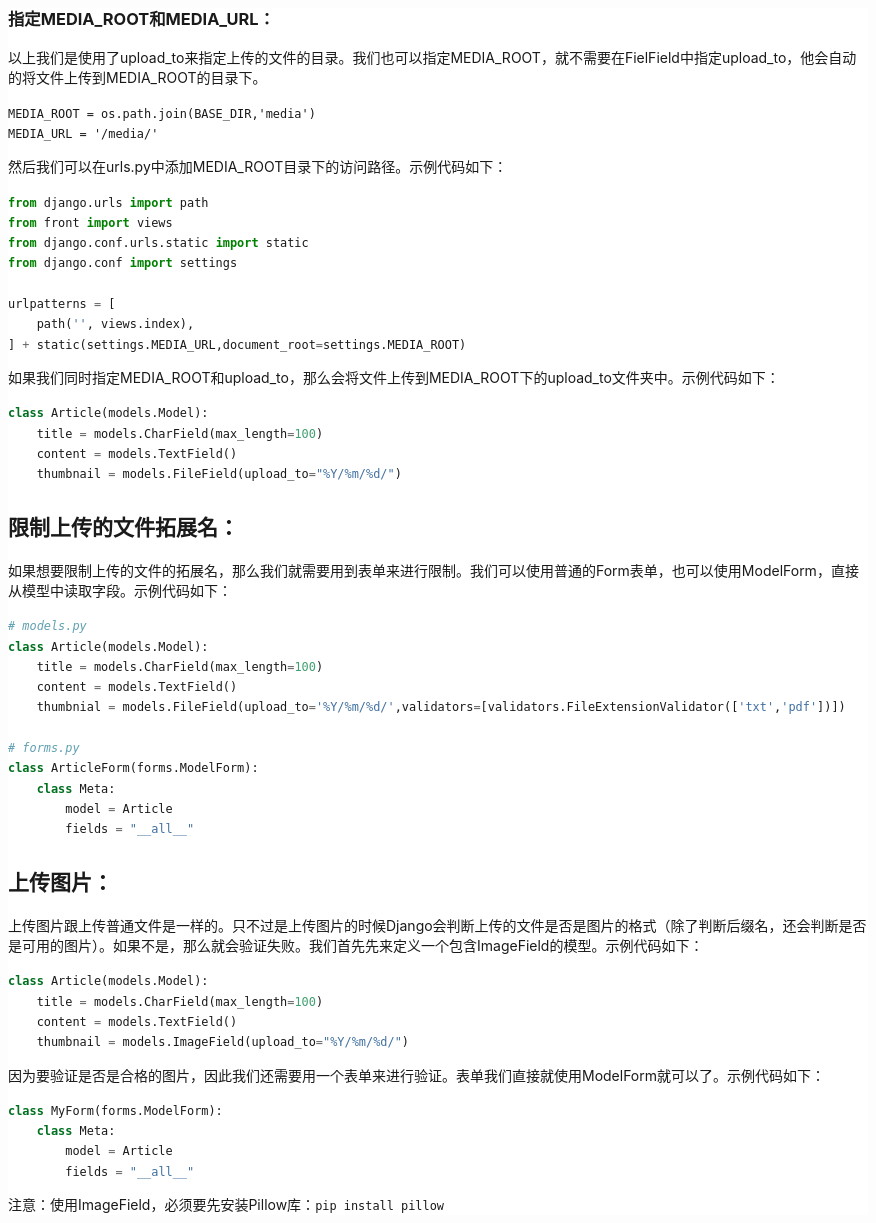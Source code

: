 ### 指定MEDIA_ROOT和MEDIA_URL：
以上我们是使用了upload_to来指定上传的文件的目录。我们也可以指定MEDIA_ROOT，就不需要在FielField中指定upload_to，他会自动的将文件上传到MEDIA_ROOT的目录下。
```
MEDIA_ROOT = os.path.join(BASE_DIR,'media')
MEDIA_URL = '/media/'
```
然后我们可以在urls.py中添加MEDIA_ROOT目录下的访问路径。示例代码如下：
```python
from django.urls import path
from front import views
from django.conf.urls.static import static
from django.conf import settings

urlpatterns = [
    path('', views.index),
] + static(settings.MEDIA_URL,document_root=settings.MEDIA_ROOT)
```
如果我们同时指定MEDIA_ROOT和upload_to，那么会将文件上传到MEDIA_ROOT下的upload_to文件夹中。示例代码如下：
```python
class Article(models.Model):
    title = models.CharField(max_length=100)
    content = models.TextField()
    thumbnail = models.FileField(upload_to="%Y/%m/%d/")
```
## 限制上传的文件拓展名：
如果想要限制上传的文件的拓展名，那么我们就需要用到表单来进行限制。我们可以使用普通的Form表单，也可以使用ModelForm，直接从模型中读取字段。示例代码如下：
```python
# models.py
class Article(models.Model):
    title = models.CharField(max_length=100)
    content = models.TextField()
    thumbnial = models.FileField(upload_to='%Y/%m/%d/',validators=[validators.FileExtensionValidator(['txt','pdf'])])

# forms.py
class ArticleForm(forms.ModelForm):
    class Meta:
        model = Article
        fields = "__all__"
```
## 上传图片：
上传图片跟上传普通文件是一样的。只不过是上传图片的时候Django会判断上传的文件是否是图片的格式（除了判断后缀名，还会判断是否是可用的图片）。如果不是，那么就会验证失败。我们首先先来定义一个包含ImageField的模型。示例代码如下：
```python
class Article(models.Model):
    title = models.CharField(max_length=100)
    content = models.TextField()
    thumbnail = models.ImageField(upload_to="%Y/%m/%d/")
```
因为要验证是否是合格的图片，因此我们还需要用一个表单来进行验证。表单我们直接就使用ModelForm就可以了。示例代码如下：
```python
class MyForm(forms.ModelForm):
    class Meta:
        model = Article
        fields = "__all__"
```
注意：使用ImageField，必须要先安装Pillow库：`pip install pillow`




